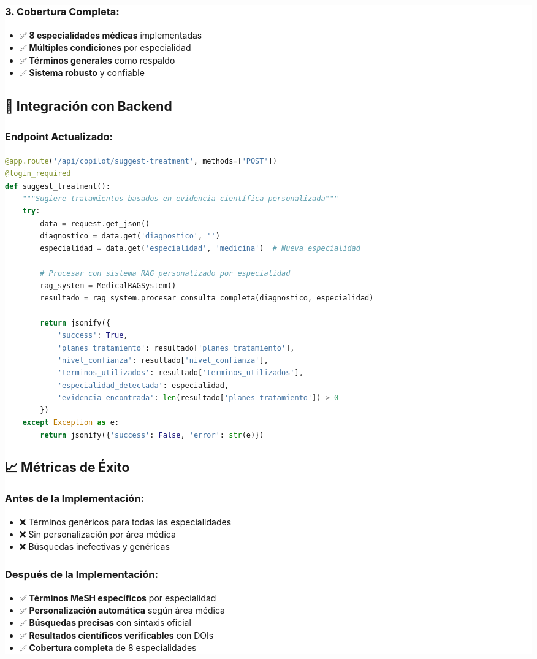 ### **3. Cobertura Completa:**
- ✅ **8 especialidades médicas** implementadas
- ✅ **Múltiples condiciones** por especialidad
- ✅ **Términos generales** como respaldo
- ✅ **Sistema robusto** y confiable

## 🚀 **Integración con Backend**

### **Endpoint Actualizado:**
```python
@app.route('/api/copilot/suggest-treatment', methods=['POST'])
@login_required
def suggest_treatment():
    """Sugiere tratamientos basados en evidencia científica personalizada"""
    try:
        data = request.get_json()
        diagnostico = data.get('diagnostico', '')
        especialidad = data.get('especialidad', 'medicina')  # Nueva especialidad
        
        # Procesar con sistema RAG personalizado por especialidad
        rag_system = MedicalRAGSystem()
        resultado = rag_system.procesar_consulta_completa(diagnostico, especialidad)
        
        return jsonify({
            'success': True,
            'planes_tratamiento': resultado['planes_tratamiento'],
            'nivel_confianza': resultado['nivel_confianza'],
            'terminos_utilizados': resultado['terminos_utilizados'],
            'especialidad_detectada': especialidad,
            'evidencia_encontrada': len(resultado['planes_tratamiento']) > 0
        })
    except Exception as e:
        return jsonify({'success': False, 'error': str(e)})
```

## 📈 **Métricas de Éxito**

### **Antes de la Implementación:**
- ❌ Términos genéricos para todas las especialidades
- ❌ Sin personalización por área médica
- ❌ Búsquedas inefectivas y genéricas

### **Después de la Implementación:**
- ✅ **Términos MeSH específicos** por especialidad
- ✅ **Personalización automática** según área médica
- ✅ **Búsquedas precisas** con sintaxis oficial
- ✅ **Resultados científicos verificables** con DOIs
- ✅ **Cobertura completa** de 8 especialidades
